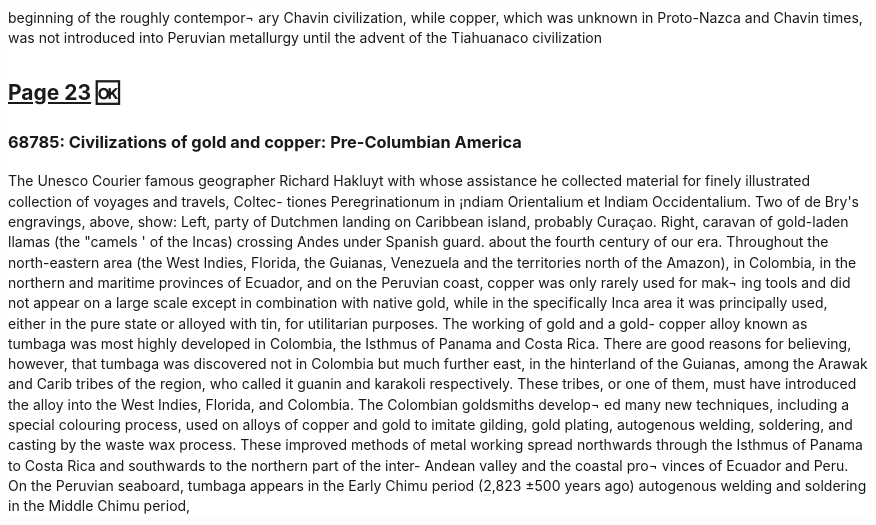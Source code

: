 beginning of the roughly contempor¬
ary Chavin civilization, while copper,
which was unknown in Proto-Nazca
and Chavin times, was not introduced
into Peruvian metallurgy until the
advent of the Tiahuanaco civilization
## [Page 23](https://demo.humlab.umu.se/courier/068778engo.pdf#page=23) 🆗
### 68785: Civilizations of gold and copper: Pre-Columbian America
The Unesco Courier
famous geographer Richard Hakluyt with whose assistance he collected material for finely illustrated collection of voyages and travels, Coltec-
tiones Peregrinationum in ¡ndiam Orientalium et Indiam Occidentalium. Two of de Bry's engravings, above, show: Left, party of Dutchmen landing
on Caribbean island, probably Curaçao. Right, caravan of gold-laden llamas (the "camels ' of the Incas) crossing Andes under Spanish guard.
about the fourth century of our era.
Throughout the north-eastern area
(the West Indies, Florida, the Guianas,
Venezuela and the territories north of
the Amazon), in Colombia, in the
northern and maritime provinces of
Ecuador, and on the Peruvian coast,
copper was only rarely used for mak¬
ing tools and did not appear on a
large scale except in combination with
native gold, while in the specifically
Inca area it was principally used,
either in the pure state or alloyed
with tin, for utilitarian purposes.
The working of gold and a gold-
copper alloy known as tumbaga was
most highly developed in Colombia,
the Isthmus of Panama and Costa
Rica. There are good reasons for
believing, however, that tumbaga was
discovered not in Colombia but much
further east, in the hinterland of the
Guianas, among the Arawak and
Carib tribes of the region, who called
it guanin and karakoli respectively.
These tribes, or one of them, must
have introduced the alloy into the
West Indies, Florida, and Colombia.
The Colombian goldsmiths develop¬
ed many new techniques, including a
special colouring process, used on
alloys of copper and gold to imitate
gilding, gold plating, autogenous
welding, soldering, and casting by the
waste wax process. These improved
methods of metal working spread
northwards through the Isthmus of
Panama to Costa Rica and southwards
to the northern part of the inter-
Andean valley and the coastal pro¬
vinces of Ecuador and Peru. On the
Peruvian seaboard, tumbaga appears
in the Early Chimu period (2,823 ±500
years ago) autogenous welding and
soldering in the Middle Chimu period,